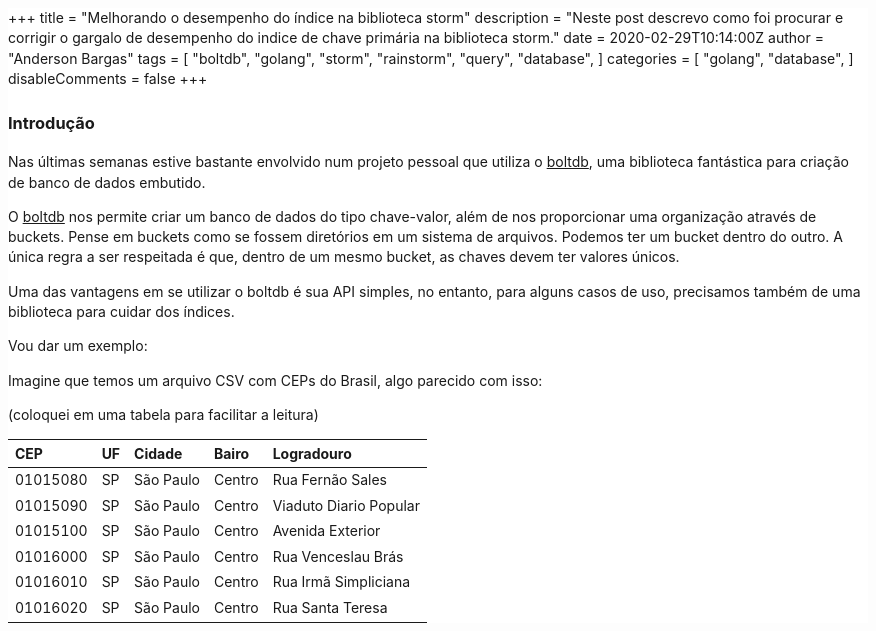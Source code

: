 +++
title = "Melhorando o desempenho do índice na biblioteca storm"
description = "Neste post descrevo como foi procurar e corrigir o gargalo de desempenho do indice de chave primária na biblioteca storm."
date = 2020-02-29T10:14:00Z
author = "Anderson Bargas"
tags = [
    "boltdb",
    "golang",
    "storm",
    "rainstorm",
    "query",
    "database",
]
categories = [
    "golang",
    "database",
]
disableComments = false
+++

### Introdução

Nas últimas semanas estive bastante envolvido num projeto pessoal que utiliza o [boltdb](https://github.com/etcd-io/bbolt "Link para o repositório no Github"), uma biblioteca fantástica para criação de banco de dados embutido.

O [boltdb](https://github.com/etcd-io/bbolt "Link para o repositório no Github") nos permite criar um banco de dados do tipo chave-valor, além de nos proporcionar uma organização através de buckets. Pense em buckets como se fossem diretórios em um sistema de arquivos. Podemos ter um bucket dentro do outro. A única regra a ser respeitada é que, dentro de um mesmo bucket, as chaves devem ter valores únicos.

Uma das vantagens em se utilizar o boltdb é sua API simples, no entanto, para alguns casos de uso, precisamos também de uma biblioteca para cuidar dos índices.

Vou dar um exemplo:

Imagine que temos um arquivo CSV com CEPs do Brasil, algo parecido com isso:

(coloquei em uma tabela para facilitar a leitura)

| CEP      | UF | Cidade    | Bairo  | Logradouro             |
|:-------- |:-- |:--------- |:------ |:---------------------- |
| 01015080 | SP | São Paulo | Centro | Rua Fernão Sales       |
| 01015090 | SP | São Paulo | Centro | Viaduto Diario Popular |
| 01015100 | SP | São Paulo | Centro | Avenida Exterior       |
| 01016000 | SP | São Paulo | Centro | Rua Venceslau Brás     |
| 01016010 | SP | São Paulo | Centro | Rua Irmã Simpliciana   |
| 01016020 | SP | São Paulo | Centro | Rua Santa Teresa       |
